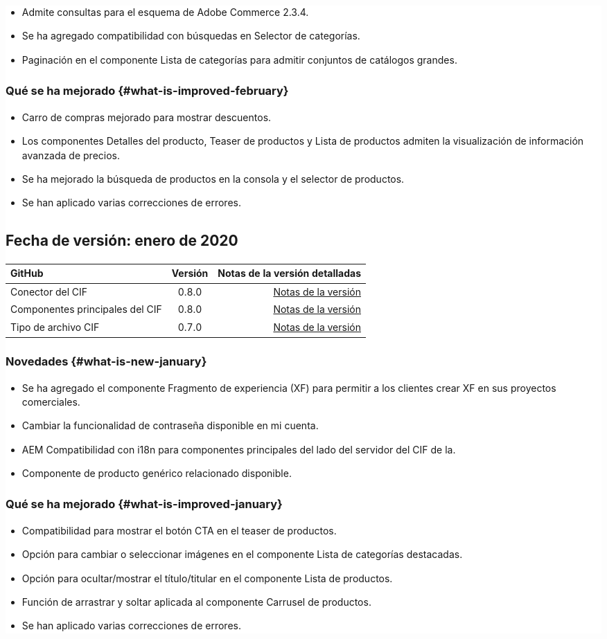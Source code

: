 * Admite consultas para el esquema de Adobe Commerce 2.3.4.

* Se ha agregado compatibilidad con búsquedas en Selector de categorías.

* Paginación en el componente Lista de categorías para admitir conjuntos de catálogos grandes.

### Qué se ha mejorado {#what-is-improved-february}

* Carro de compras mejorado para mostrar descuentos.

* Los componentes Detalles del producto, Teaser de productos y Lista de productos admiten la visualización de información avanzada de precios.

* Se ha mejorado la búsqueda de productos en la consola y el selector de productos.

* Se han aplicado varias correcciones de errores.

## Fecha de versión: enero de 2020

| GitHub | Versión | Notas de la versión detalladas |
|:-------|:-----:|---------------------:|
| Conector del CIF | 0.8.0 | [Notas de la versión](https://github.com/adobe/commerce-cif-connector/releases) |
| Componentes principales del CIF | 0.8.0 | [Notas de la versión](https://github.com/adobe/aem-core-cif-components/releases) |
| Tipo de archivo CIF | 0.7.0 | [Notas de la versión](https://github.com/adobe/aem-cif-project-archetype/releases) |

### Novedades {#what-is-new-january}

* Se ha agregado el componente Fragmento de experiencia (XF) para permitir a los clientes crear XF en sus proyectos comerciales.

* Cambiar la funcionalidad de contraseña disponible en mi cuenta.

* AEM Compatibilidad con i18n para componentes principales del lado del servidor del CIF de la.

* Componente de producto genérico relacionado disponible.

### Qué se ha mejorado {#what-is-improved-january}

* Compatibilidad para mostrar el botón CTA en el teaser de productos.

* Opción para cambiar o seleccionar imágenes en el componente Lista de categorías destacadas.

* Opción para ocultar/mostrar el título/titular en el componente Lista de productos.

* Función de arrastrar y soltar aplicada al componente Carrusel de productos.

* Se han aplicado varias correcciones de errores.
